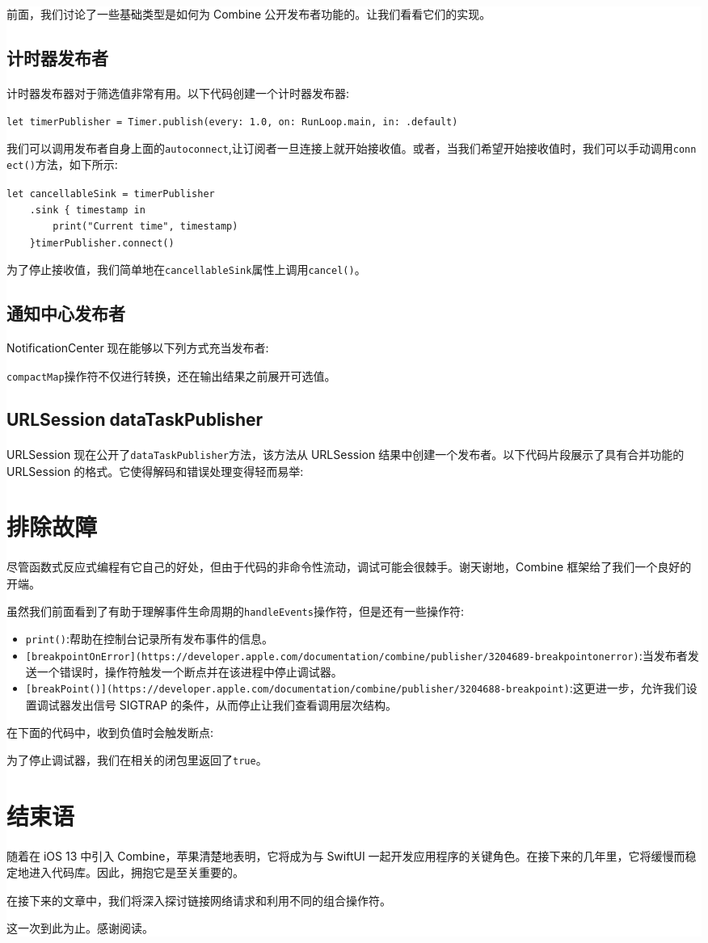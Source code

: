 前面，我们讨论了一些基础类型是如何为 Combine 公开发布者功能的。让我们看看它们的实现。

## 计时器发布者

计时器发布器对于筛选值非常有用。以下代码创建一个计时器发布器:

```
let timerPublisher = Timer.publish(every: 1.0, on: RunLoop.main, in: .default)
```

我们可以调用发布者自身上面的`autoconnect`,让订阅者一旦连接上就开始接收值。或者，当我们希望开始接收值时，我们可以手动调用`connect()`方法，如下所示:

```
let cancellableSink = timerPublisher
    .sink { timestamp in
        print("Current time", timestamp)
    }timerPublisher.connect()
```

为了停止接收值，我们简单地在`cancellableSink`属性上调用`cancel()`。

## 通知中心发布者

NotificationCenter 现在能够以下列方式充当发布者:

`compactMap`操作符不仅进行转换，还在输出结果之前展开可选值。

## URLSession dataTaskPublisher

URLSession 现在公开了`dataTaskPublisher`方法，该方法从 URLSession 结果中创建一个发布者。以下代码片段展示了具有合并功能的 URLSession 的格式。它使得解码和错误处理变得轻而易举:

# 排除故障

尽管函数式反应式编程有它自己的好处，但由于代码的非命令性流动，调试可能会很棘手。谢天谢地，Combine 框架给了我们一个良好的开端。

虽然我们前面看到了有助于理解事件生命周期的`handleEvents`操作符，但是还有一些操作符:

*   `print()`:帮助在控制台记录所有发布事件的信息。
*   `[breakpointOnError](https://developer.apple.com/documentation/combine/publisher/3204689-breakpointonerror)`:当发布者发送一个错误时，操作符触发一个断点并在该进程中停止调试器。
*   `[breakPoint()](https://developer.apple.com/documentation/combine/publisher/3204688-breakpoint)`:这更进一步，允许我们设置调试器发出信号 SIGTRAP 的条件，从而停止让我们查看调用层次结构。

在下面的代码中，收到负值时会触发断点:

为了停止调试器，我们在相关的闭包里返回了`true`。

# 结束语

随着在 iOS 13 中引入 Combine，苹果清楚地表明，它将成为与 SwiftUI 一起开发应用程序的关键角色。在接下来的几年里，它将缓慢而稳定地进入代码库。因此，拥抱它是至关重要的。

在接下来的文章中，我们将深入探讨链接网络请求和利用不同的组合操作符。

这一次到此为止。感谢阅读。